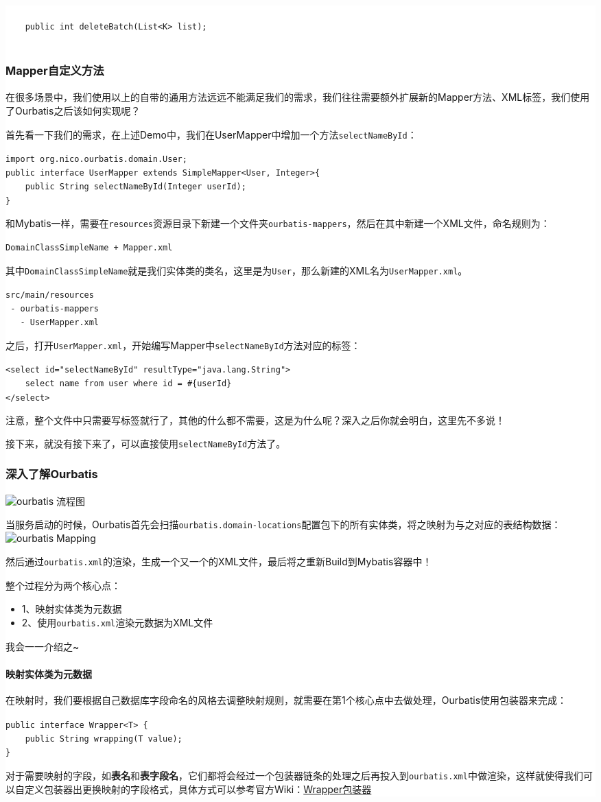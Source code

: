 ```
	
	public int deleteBatch(List<K> list);
	
```
### Mapper自定义方法
在很多场景中，我们使用以上的自带的通用方法远远不能满足我们的需求，我们往往需要额外扩展新的Mapper方法、XML标签，我们使用了Ourbatis之后该如何实现呢？

首先看一下我们的需求，在上述Demo中，我们在UserMapper中增加一个方法``selectNameById``：
```
import org.nico.ourbatis.domain.User;
public interface UserMapper extends SimpleMapper<User, Integer>{
    public String selectNameById(Integer userId);
}
```
和Mybatis一样，需要在``resources``资源目录下新建一个文件夹``ourbatis-mappers``，然后在其中新建一个XML文件，命名规则为：
```
DomainClassSimpleName + Mapper.xml
```
其中``DomainClassSimpleName``就是我们实体类的类名，这里是为``User``，那么新建的XML名为``UserMapper.xml``。
```
src/main/resources
 - ourbatis-mappers
   - UserMapper.xml
```
之后，打开``UserMapper.xml``，开始编写Mapper中``selectNameById``方法对应的标签：
```
<select id="selectNameById" resultType="java.lang.String">
    select name from user where id = #{userId}
</select>
```
注意，整个文件中只需要写标签就行了，其他的什么都不需要，这是为什么呢？深入之后你就会明白，这里先不多说！

接下来，就没有接下来了，可以直接使用``selectNameById``方法了。
### 深入了解Ourbatis
![ourbatis 流程图](https://user-gold-cdn.xitu.io/2018/10/18/1668605ac4cc678d?w=540&h=816&f=png&s=22436)

当服务启动的时候，Ourbatis首先会扫描``ourbatis.domain-locations``配置包下的所有实体类，将之映射为与之对应的表结构数据：
![ourbatis Mapping](https://user-gold-cdn.xitu.io/2018/10/18/166865c063369ef6?w=741&h=270&f=png&s=10672)

然后通过``ourbatis.xml``的渲染，生成一个又一个的XML文件，最后将之重新Build到Mybatis容器中！

整个过程分为两个核心点：
 - 1、映射实体类为元数据
 - 2、使用``ourbatis.xml``渲染元数据为XML文件

我会一一介绍之~
#### 映射实体类为元数据
在映射时，我们要根据自己数据库字段命名的风格去调整映射规则，就需要在第1个核心点中去做处理，Ourbatis使用包装器来完成：
```
public interface Wrapper<T> {
	public String wrapping(T value);
}
```
对于需要映射的字段，如**表名**和**表字段名**，它们都将会经过一个包装器链条的处理之后再投入到``ourbatis.xml``中做渲染，这样就使得我们可以自定义包装器出更换映射的字段格式，具体方式可以参考官方Wiki：[Wrapper包装器](https://github.com/ainilili/ourbatis/wiki/Wrapper%E5%8C%85%E8%A3%85%E5%99%A8)
